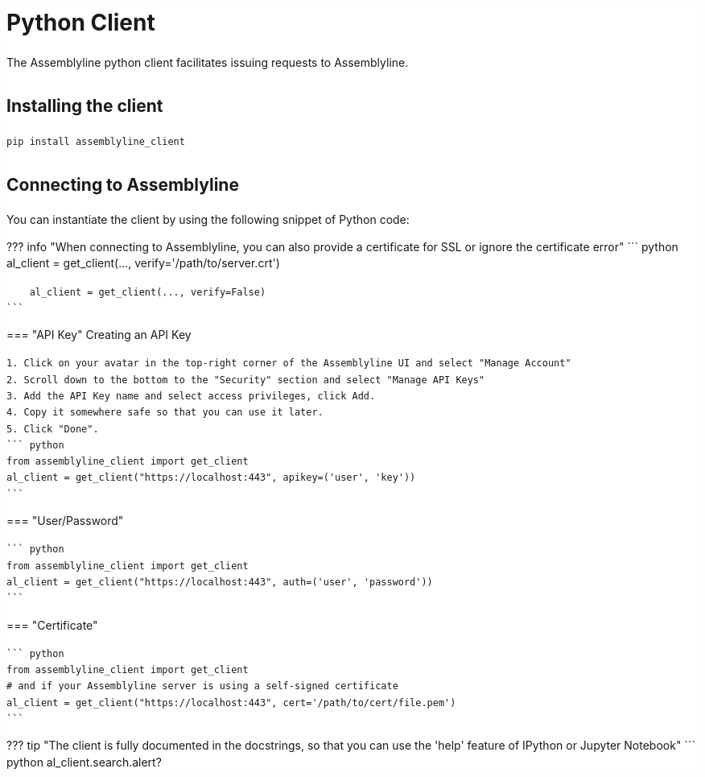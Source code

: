 # Python Client

The Assemblyline python client facilitates issuing requests to Assemblyline.

## Installing the client

```
pip install assemblyline_client
```

## Connecting to Assemblyline

You can instantiate the client by using the following snippet of Python code:

??? info "When connecting to Assemblyline, you can also provide a certificate for SSL or ignore the certificate error"
    ``` python
        al_client = get_client(..., verify='/path/to/server.crt')
    
        al_client = get_client(..., verify=False)
    ```

=== "API Key"
    Creating an API Key

    1. Click on your avatar in the top-right corner of the Assemblyline UI and select "Manage Account"
    2. Scroll down to the bottom to the "Security" section and select "Manage API Keys"
    3. Add the API Key name and select access privileges, click Add.
    4. Copy it somewhere safe so that you can use it later.
    5. Click "Done".
    ``` python
    from assemblyline_client import get_client
    al_client = get_client("https://localhost:443", apikey=('user', 'key'))
    ```
=== "User/Password"

    ``` python
    from assemblyline_client import get_client
    al_client = get_client("https://localhost:443", auth=('user', 'password'))
    ```
=== "Certificate"
 
    ``` python
    from assemblyline_client import get_client
    # and if your Assemblyline server is using a self-signed certificate
    al_client = get_client("https://localhost:443", cert='/path/to/cert/file.pem')
    ```

??? tip "The client is fully documented in the docstrings, so that you can use the 'help' feature of IPython or Jupyter Notebook"
    ``` python
        al_client.search.alert?
        